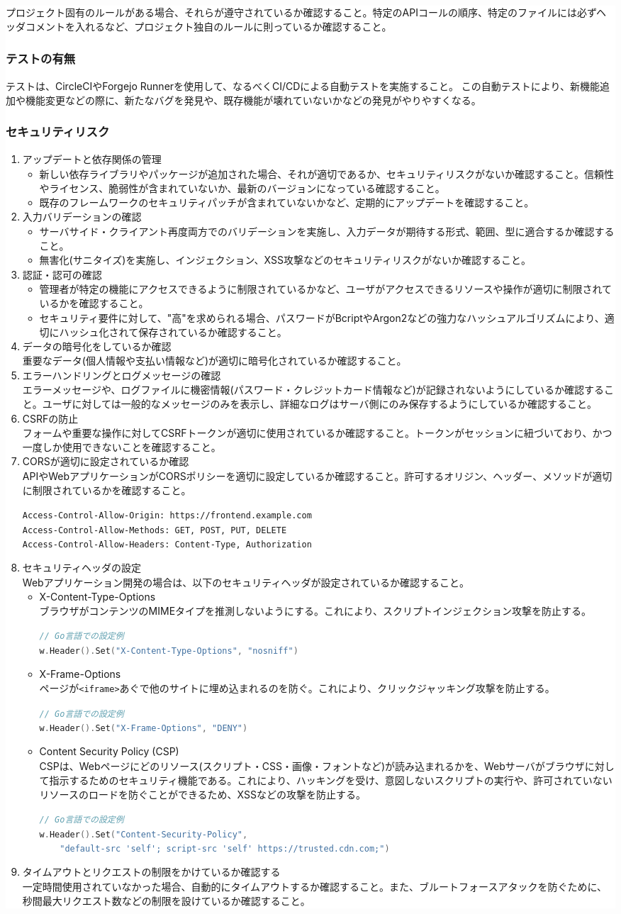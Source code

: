    プロジェクト固有のルールがある場合、それらが遵守されているか確認すること。特定のAPIコールの順序、特定のファイルには必ずヘッダコメントを入れるなど、プロジェクト独自のルールに則っているか確認すること。  

### テストの有無
テストは、CircleCIやForgejo Runnerを使用して、なるべくCI/CDによる自動テストを実施すること。
この自動テストにより、新機能追加や機能変更などの際に、新たなバグを発見や、既存機能が壊れていないかなどの発見がやりやすくなる。

### セキュリティリスク
1. アップデートと依存関係の管理  
   * 新しい依存ライブラリやパッケージが追加された場合、それが適切であるか、セキュリティリスクがないか確認すること。信頼性やライセンス、脆弱性が含まれていないか、最新のバージョンになっている確認すること。
   * 既存のフレームワークのセキュリティパッチが含まれていないかなど、定期的にアップデートを確認すること。
2. 入力バリデーションの確認
   * サーバサイド・クライアント再度両方でのバリデーションを実施し、入力データが期待する形式、範囲、型に適合するか確認すること。
   * 無害化(サニタイズ)を実施し、インジェクション、XSS攻撃などのセキュリティリスクがないか確認すること。
3. 認証・認可の確認  
   * 管理者が特定の機能にアクセスできるように制限されているかなど、ユーザがアクセスできるリソースや操作が適切に制限されているかを確認すること。
   * セキュリティ要件に対して、"高"を求められる場合、パスワードがBcriptやArgon2などの強力なハッシュアルゴリズムにより、適切にハッシュ化されて保存されているか確認すること。
4. データの暗号化をしているか確認  
   重要なデータ(個人情報や支払い情報など)が適切に暗号化されているか確認すること。
5. エラーハンドリングとログメッセージの確認  
   エラーメッセージや、ログファイルに機密情報(パスワード・クレジットカード情報など)が記録されないようにしているか確認すること。ユーザに対しては一般的なメッセージのみを表示し、詳細なログはサーバ側にのみ保存するようにしているか確認すること。
6. CSRFの防止  
   フォームや重要な操作に対してCSRFトークンが適切に使用されているか確認すること。トークンがセッションに紐づいており、かつ一度しか使用できないことを確認すること。
7. CORSが適切に設定されているか確認  
   APIやWebアプリケーションがCORSポリシーを適切に設定しているか確認すること。許可するオリジン、ヘッダー、メソッドが適切に制限されているかを確認すること。
   ```
   Access-Control-Allow-Origin: https://frontend.example.com
   Access-Control-Allow-Methods: GET, POST, PUT, DELETE
   Access-Control-Allow-Headers: Content-Type, Authorization
   ```
8. セキュリティヘッダの設定  
   Webアプリケーション開発の場合は、以下のセキュリティヘッダが設定されているか確認すること。
   * X-Content-Type-Options  
     ブラウザがコンテンツのMIMEタイプを推測しないようにする。これにより、スクリプトインジェクション攻撃を防止する。
     ```go
     // Go言語での設定例
     w.Header().Set("X-Content-Type-Options", "nosniff")
     ```
   * X-Frame-Options  
     ページが`<iframe>`あぐで他のサイトに埋め込まれるのを防ぐ。これにより、クリックジャッキング攻撃を防止する。
     ```go
     // Go言語での設定例
     w.Header().Set("X-Frame-Options", "DENY")
     ```
   * Content Security Policy (CSP)  
     CSPは、Webページにどのリソース(スクリプト・CSS・画像・フォントなど)が読み込まれるかを、Webサーバがブラウザに対して指示するためのセキュリティ機能である。これにより、ハッキングを受け、意図しないスクリプトの実行や、許可されていないリソースのロードを防ぐことができるため、XSSなどの攻撃を防止する。
     ```go
     // Go言語での設定例
     w.Header().Set("Content-Security-Policy",
         "default-src 'self'; script-src 'self' https://trusted.cdn.com;")
     ```
9. タイムアウトとリクエストの制限をかけているか確認する  
   一定時間使用されていなかった場合、自動的にタイムアウトするか確認すること。また、ブルートフォースアタックを防ぐために、秒間最大リクエスト数などの制限を設けているか確認すること。
